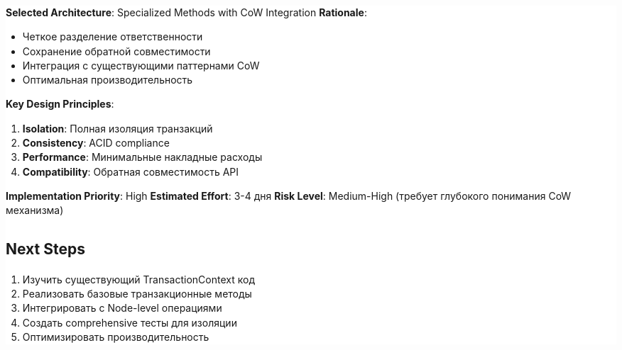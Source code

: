 **Selected Architecture**: Specialized Methods with CoW Integration
**Rationale**:
- Четкое разделение ответственности
- Сохранение обратной совместимости
- Интеграция с существующими паттернами CoW
- Оптимальная производительность

**Key Design Principles**:
1. **Isolation**: Полная изоляция транзакций
2. **Consistency**: ACID compliance
3. **Performance**: Минимальные накладные расходы
4. **Compatibility**: Обратная совместимость API

**Implementation Priority**: High
**Estimated Effort**: 3-4 дня
**Risk Level**: Medium-High (требует глубокого понимания CoW механизма)

## Next Steps
1. Изучить существующий TransactionContext код
2. Реализовать базовые транзакционные методы
3. Интегрировать с Node-level операциями
4. Создать comprehensive тесты для изоляции
5. Оптимизировать производительность